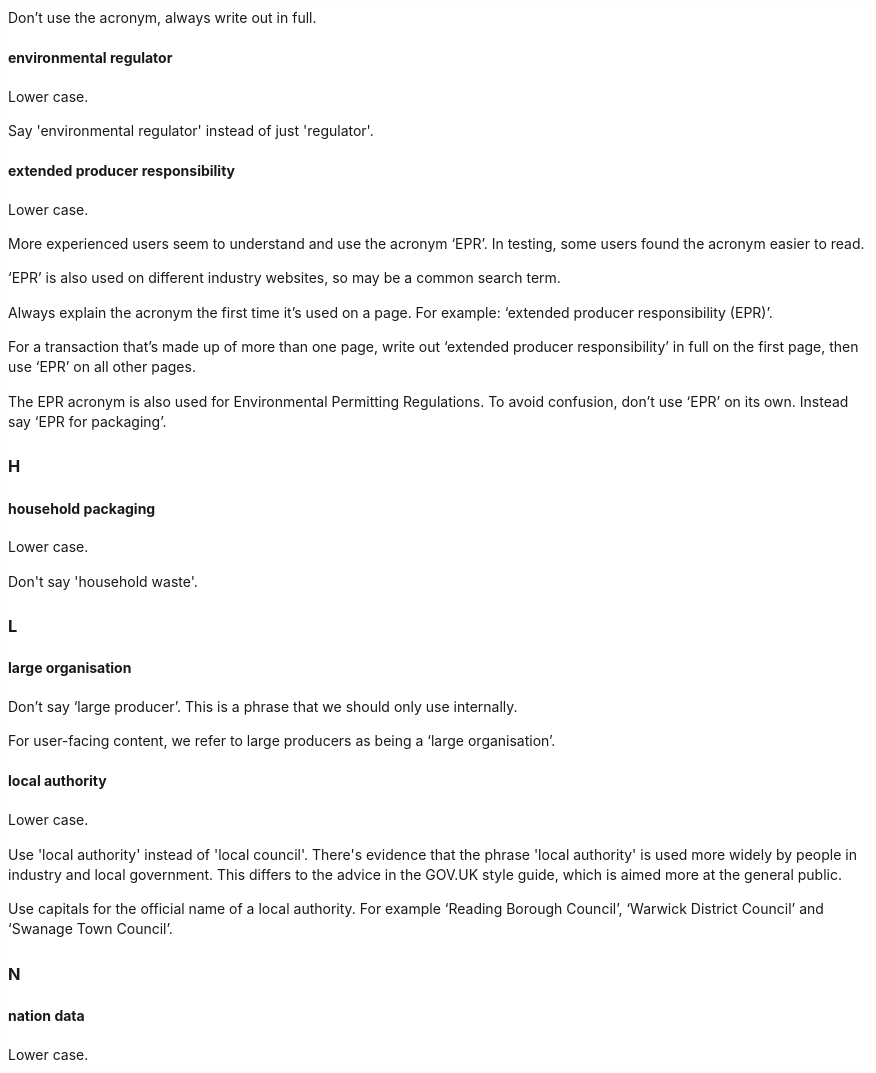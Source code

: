 Don’t use the acronym, always write out in full. 

#### environmental regulator

Lower case.

Say 'environmental regulator' instead of just 'regulator'.  

#### extended producer responsibility

Lower case.

More experienced users seem to understand and use the acronym ‘EPR’. In testing, some users found the acronym easier to read. 

‘EPR’ is also used on different industry websites, so may be a common search term.

Always explain the acronym the first time it’s used on a page. For example: ‘extended producer responsibility (EPR)’.

For a transaction that’s made up of more than one page, write out ‘extended producer responsibility’ in full on the first page, then use ‘EPR’ on all other pages. 

The EPR acronym is also used for Environmental Permitting Regulations. To avoid confusion, don’t use ‘EPR’ on its own. Instead say ‘EPR for packaging’.

### H

#### household packaging

Lower case. 

Don't say 'household waste'.

### L

#### large organisation

Don’t say ‘large producer’. This is a phrase that we should only use internally.

For user-facing content, we refer to large producers as being a ‘large organisation’.

#### local authority

Lower case.

Use 'local authority' instead of 'local council'. There's evidence that the phrase 'local authority' is used more widely by people in industry and local government. This differs to the advice in the GOV.UK style guide, which is aimed more at the general public.  

Use capitals for the official name of a local authority. For example ‘Reading Borough Council’, ‘Warwick District Council’ and ‘Swanage Town Council’.

### N

#### nation data

Lower case.
